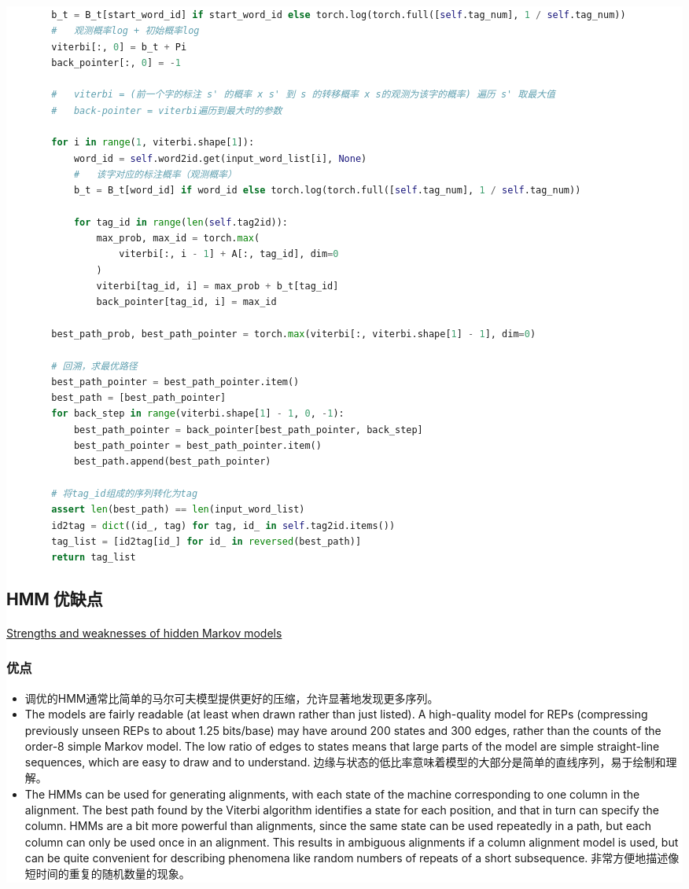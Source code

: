```python
        b_t = B_t[start_word_id] if start_word_id else torch.log(torch.full([self.tag_num], 1 / self.tag_num))
        #   观测概率log + 初始概率log
        viterbi[:, 0] = b_t + Pi
        back_pointer[:, 0] = -1

        #   viterbi = (前一个字的标注 s' 的概率 x s' 到 s 的转移概率 x s的观测为该字的概率) 遍历 s' 取最大值
        #   back-pointer = viterbi遍历到最大时的参数

        for i in range(1, viterbi.shape[1]):
            word_id = self.word2id.get(input_word_list[i], None)
            #   该字对应的标注概率（观测概率）
            b_t = B_t[word_id] if word_id else torch.log(torch.full([self.tag_num], 1 / self.tag_num))

            for tag_id in range(len(self.tag2id)):
                max_prob, max_id = torch.max(
                    viterbi[:, i - 1] + A[:, tag_id], dim=0
                )
                viterbi[tag_id, i] = max_prob + b_t[tag_id]
                back_pointer[tag_id, i] = max_id

        best_path_prob, best_path_pointer = torch.max(viterbi[:, viterbi.shape[1] - 1], dim=0)

        # 回溯，求最优路径
        best_path_pointer = best_path_pointer.item()
        best_path = [best_path_pointer]
        for back_step in range(viterbi.shape[1] - 1, 0, -1):
            best_path_pointer = back_pointer[best_path_pointer, back_step]
            best_path_pointer = best_path_pointer.item()
            best_path.append(best_path_pointer)

        # 将tag_id组成的序列转化为tag
        assert len(best_path) == len(input_word_list)
        id2tag = dict((id_, tag) for tag, id_ in self.tag2id.items())
        tag_list = [id2tag[id_] for id_ in reversed(best_path)]
        return tag_list

```



## HMM 优缺点

[Strengths and weaknesses of hidden Markov models](https://compbio.soe.ucsc.edu/html_format_papers/tr-94-24/node11.html)

### 优点

- 调优的HMM通常比简单的马尔可夫模型提供更好的压缩，允许显著地发现更多序列。
- The models are fairly readable (at least when drawn rather than just listed). A high-quality model for REPs (compressing previously unseen REPs to about 1.25 bits/base) may have around 200 states and 300 edges, rather than the  counts of the order-8 simple Markov model. The low ratio of edges to states means that large parts of the model are simple straight-line sequences, which are easy to draw and to understand. 边缘与状态的低比率意味着模型的大部分是简单的直线序列，易于绘制和理解。
- The HMMs can be used for generating alignments, with each state of the machine corresponding to one column in the alignment. The best path found by the Viterbi algorithm identifies a state for each position, and that in turn can specify the column. HMMs are a bit more powerful than alignments, since the same state can be used repeatedly in a path, but each column can only be used once in an alignment. This results in ambiguous alignments if a column alignment model is used, but can be quite convenient for describing phenomena like random numbers of repeats of a short subsequence. 非常方便地描述像短时间的重复的随机数量的现象。
